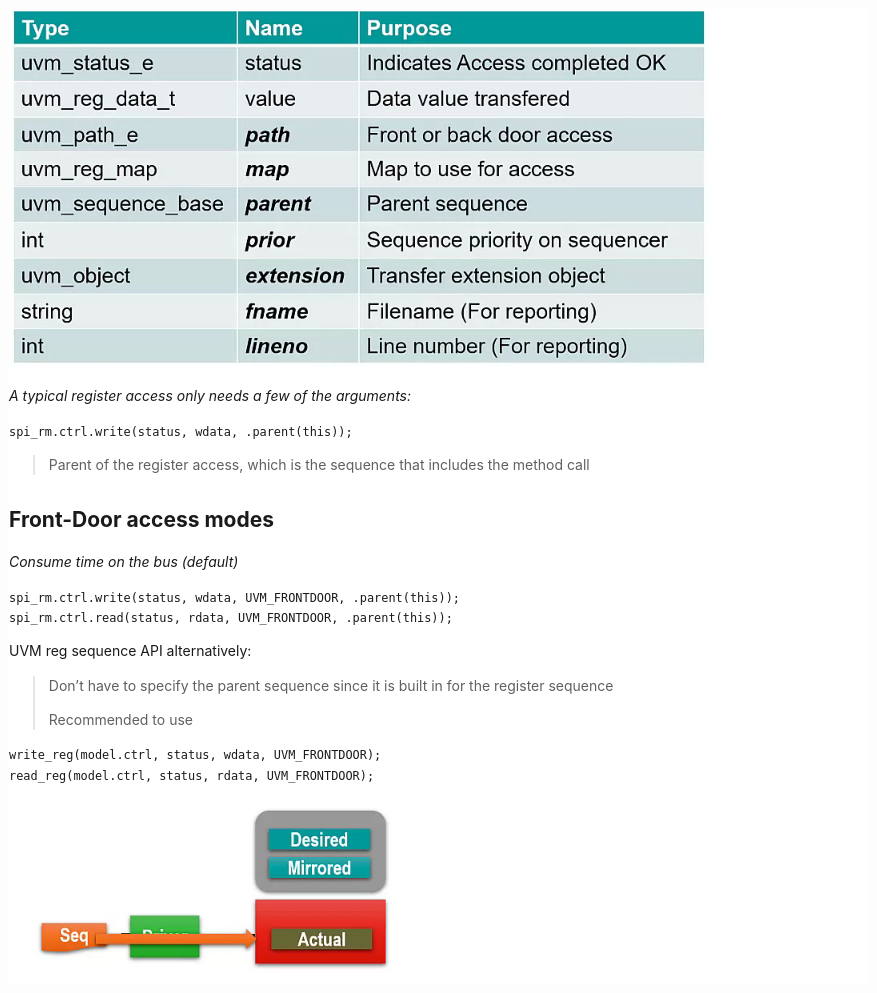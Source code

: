 ![Untitled](Using%20the%20Register%20Layer%2009a6b5ff47434deab1457ad0938241fc/Untitled%201.png)

*A typical register access only needs a few of the arguments:*

```system-verilog
spi_rm.ctrl.write(status, wdata, .parent(this));
```

> Parent of the register access, which is the sequence that includes the method call
> 

## Front-Door access modes

*Consume time on the bus (default)*

```system-verilog
spi_rm.ctrl.write(status, wdata, UVM_FRONTDOOR, .parent(this));
spi_rm.ctrl.read(status, rdata, UVM_FRONTDOOR, .parent(this));
```

UVM reg sequence API alternatively:

> Don’t have to specify the parent sequence since it is built in for the register sequence
> 
> 
> Recommended to use 
> 

```system-verilog
write_reg(model.ctrl, status, wdata, UVM_FRONTDOOR);
read_reg(model.ctrl, status, rdata, UVM_FRONTDOOR);
```

![Untitled](Using%20the%20Register%20Layer%2009a6b5ff47434deab1457ad0938241fc/Untitled%202.png)
